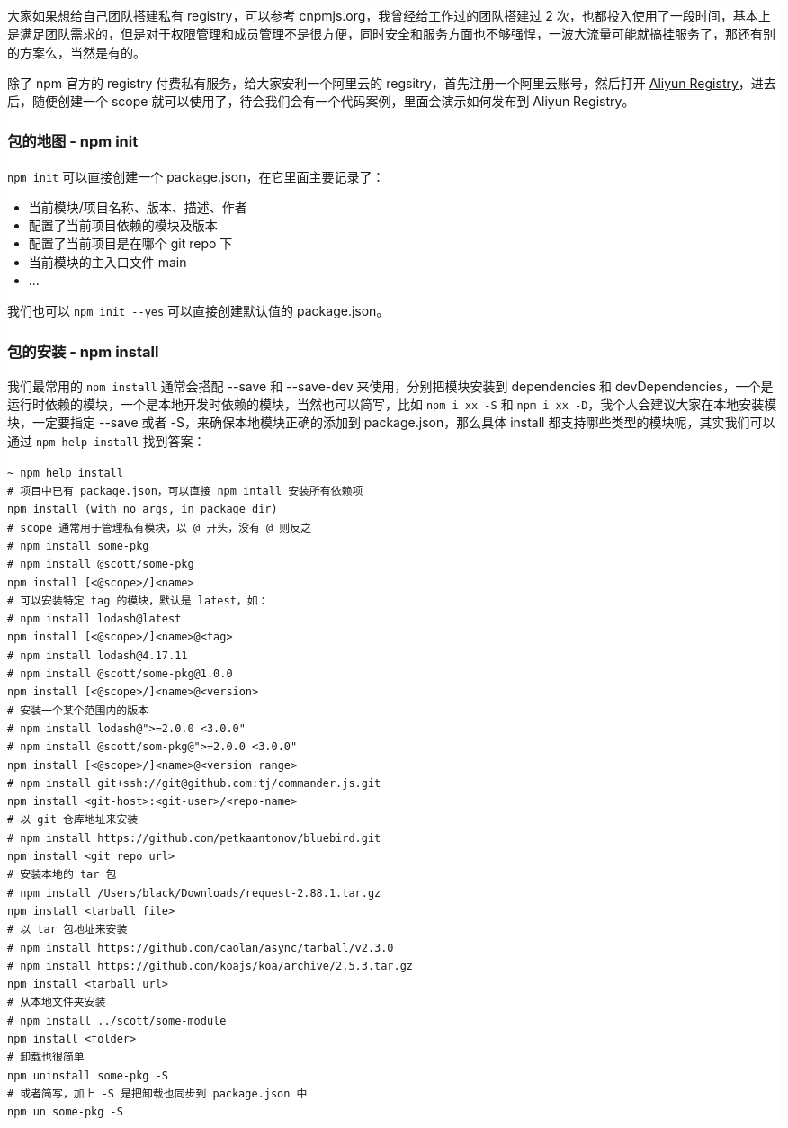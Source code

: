 大家如果想给自己团队搭建私有 registry，可以参考 [cnpmjs.org](https://github.com/cnpm/cnpmjs.org)，我曾经给工作过的团队搭建过 2 次，也都投入使用了一段时间，基本上是满足团队需求的，但是对于权限管理和成员管理不是很方便，同时安全和服务方面也不够强悍，一波大流量可能就搞挂服务了，那还有别的方案么，当然是有的。

除了 npm 官方的 registry 付费私有服务，给大家安利一个阿里云的 regsitry，首先注册一个阿里云账号，然后打开 [Aliyun Registry](https://node.console.aliyun.com/registry/home)，进去后，随便创建一个 scope 就可以使用了，待会我们会有一个代码案例，里面会演示如何发布到 Aliyun Registry。

### 包的地图 - npm init

`npm init` 可以直接创建一个 package.json，在它里面主要记录了：

*   当前模块/项目名称、版本、描述、作者
*   配置了当前项目依赖的模块及版本
*   配置了当前项目是在哪个 git repo 下
*   当前模块的主入口文件 main
*   ...

我们也可以 `npm init --yes` 可以直接创建默认值的 package.json。

### 包的安装 - npm install

我们最常用的 `npm install` 通常会搭配 --save 和 --save-dev 来使用，分别把模块安装到 dependencies 和 devDependencies，一个是运行时依赖的模块，一个是本地开发时依赖的模块，当然也可以简写，比如 `npm i xx -S` 和 `npm i xx -D`，我个人会建议大家在本地安装模块，一定要指定 --save 或者 -S，来确保本地模块正确的添加到 package.json，那么具体 install 都支持哪些类型的模块呢，其实我们可以通过 `npm help install` 找到答案：

```
~ npm help install
# 项目中已有 package.json，可以直接 npm intall 安装所有依赖项
npm install (with no args, in package dir)
# scope 通常用于管理私有模块，以 @ 开头，没有 @ 则反之
# npm install some-pkg
# npm install @scott/some-pkg
npm install [<@scope>/]<name>
# 可以安装特定 tag 的模块，默认是 latest，如：
# npm install lodash@latest
npm install [<@scope>/]<name>@<tag>
# npm install lodash@4.17.11
# npm install @scott/some-pkg@1.0.0
npm install [<@scope>/]<name>@<version>
# 安装一个某个范围内的版本
# npm install lodash@">=2.0.0 <3.0.0"
# npm install @scott/som-pkg@">=2.0.0 <3.0.0"
npm install [<@scope>/]<name>@<version range>
# npm install git+ssh://git@github.com:tj/commander.js.git
npm install <git-host>:<git-user>/<repo-name>
# 以 git 仓库地址来安装
# npm install https://github.com/petkaantonov/bluebird.git
npm install <git repo url>
# 安装本地的 tar 包
# npm install /Users/black/Downloads/request-2.88.1.tar.gz
npm install <tarball file>
# 以 tar 包地址来安装
# npm install https://github.com/caolan/async/tarball/v2.3.0
# npm install https://github.com/koajs/koa/archive/2.5.3.tar.gz
npm install <tarball url>
# 从本地文件夹安装
# npm install ../scott/some-module
npm install <folder>
# 卸载也很简单
npm uninstall some-pkg -S
# 或者简写，加上 -S 是把卸载也同步到 package.json 中
npm un some-pkg -S

```
